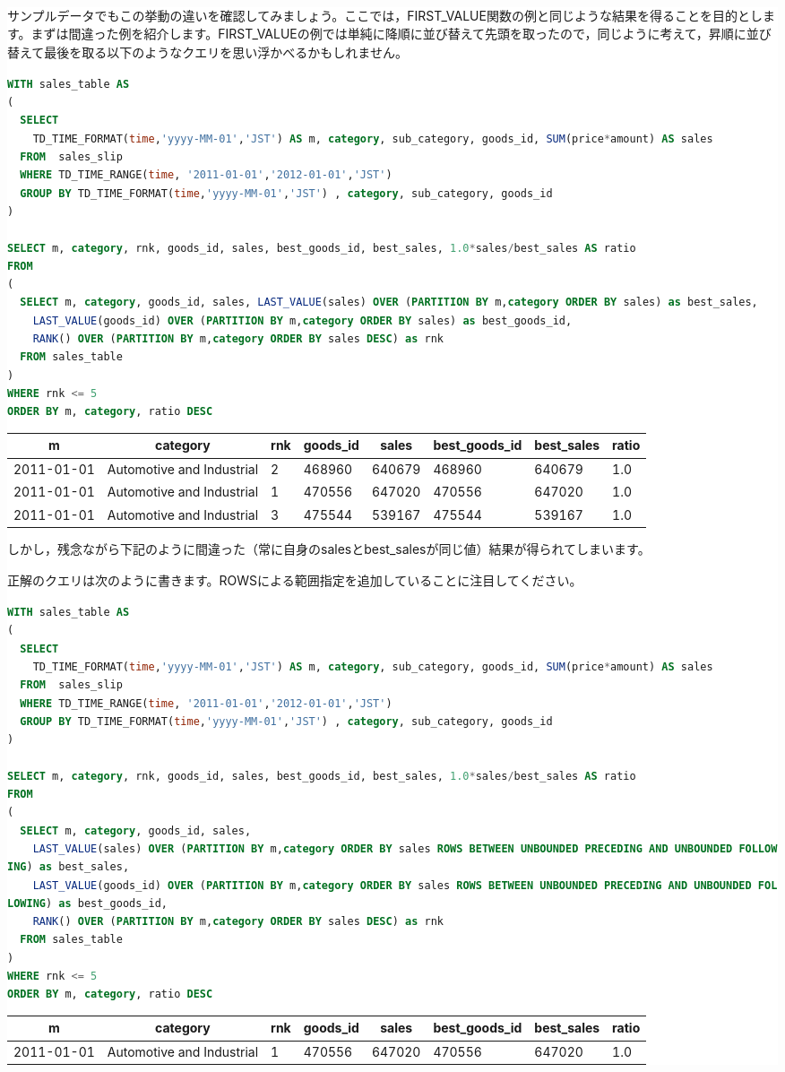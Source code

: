 サンプルデータでもこの挙動の違いを確認してみましょう。ここでは，FIRST_VALUE関数の例と同じような結果を得ることを目的とします。まずは間違った例を紹介します。FIRST_VALUEの例では単純に降順に並び替えて先頭を取ったので，同じように考えて，昇順に並び替えて最後を取る以下のようなクエリを思い浮かべるかもしれません。
```sql
WITH sales_table AS
(
  SELECT 
    TD_TIME_FORMAT(time,'yyyy-MM-01','JST') AS m, category, sub_category, goods_id, SUM(price*amount) AS sales
  FROM  sales_slip
  WHERE TD_TIME_RANGE(time, '2011-01-01','2012-01-01','JST')
  GROUP BY TD_TIME_FORMAT(time,'yyyy-MM-01','JST') , category, sub_category, goods_id
)

SELECT m, category, rnk, goods_id, sales, best_goods_id, best_sales, 1.0*sales/best_sales AS ratio
FROM
(
  SELECT m, category, goods_id, sales, LAST_VALUE(sales) OVER (PARTITION BY m,category ORDER BY sales) as best_sales,
    LAST_VALUE(goods_id) OVER (PARTITION BY m,category ORDER BY sales) as best_goods_id,
    RANK() OVER (PARTITION BY m,category ORDER BY sales DESC) as rnk
  FROM sales_table
)
WHERE rnk <= 5
ORDER BY m, category, ratio DESC
```
|m                                          |category|rnk|goods_id|sales |best_goods_id|best_sales|ratio|
|-------------------------------------------|--------|---|--------|------|-------------|----------|-----|
|2011-01-01                                 |Automotive and Industrial|2  |468960  |640679|468960       |640679    |1.0  |
|2011-01-01                                 |Automotive and Industrial|1  |470556  |647020|470556       |647020    |1.0  |
|2011-01-01                                 |Automotive and Industrial|3  |475544  |539167|475544       |539167    |1.0  |


しかし，残念ながら下記のように間違った（常に自身のsalesとbest_salesが同じ値）結果が得られてしまいます。

正解のクエリは次のように書きます。ROWSによる範囲指定を追加していることに注目してください。
```sql
WITH sales_table AS
(
  SELECT 
    TD_TIME_FORMAT(time,'yyyy-MM-01','JST') AS m, category, sub_category, goods_id, SUM(price*amount) AS sales
  FROM  sales_slip
  WHERE TD_TIME_RANGE(time, '2011-01-01','2012-01-01','JST')
  GROUP BY TD_TIME_FORMAT(time,'yyyy-MM-01','JST') , category, sub_category, goods_id
)

SELECT m, category, rnk, goods_id, sales, best_goods_id, best_sales, 1.0*sales/best_sales AS ratio
FROM
(
  SELECT m, category, goods_id, sales, 
    LAST_VALUE(sales) OVER (PARTITION BY m,category ORDER BY sales ROWS BETWEEN UNBOUNDED PRECEDING AND UNBOUNDED FOLLOWING) as best_sales,
    LAST_VALUE(goods_id) OVER (PARTITION BY m,category ORDER BY sales ROWS BETWEEN UNBOUNDED PRECEDING AND UNBOUNDED FOLLOWING) as best_goods_id,
    RANK() OVER (PARTITION BY m,category ORDER BY sales DESC) as rnk
  FROM sales_table
)
WHERE rnk <= 5
ORDER BY m, category, ratio DESC
```
|m                                          |category|rnk|goods_id|sales |best_goods_id|best_sales|ratio|
|-------------------------------------------|--------|---|--------|------|-------------|----------|-----|
|2011-01-01                                 |Automotive and Industrial|1  |470556  |647020|470556       |647020    |1.0  |
